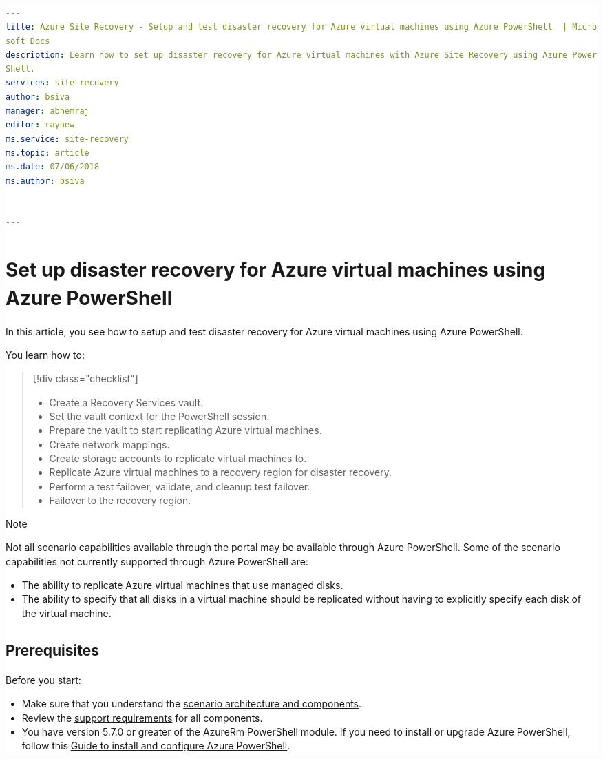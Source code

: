 ```yaml
---
title: Azure Site Recovery - Setup and test disaster recovery for Azure virtual machines using Azure PowerShell  | Microsoft Docs
description: Learn how to set up disaster recovery for Azure virtual machines with Azure Site Recovery using Azure PowerShell.
services: site-recovery
author: bsiva
manager: abhemraj
editor: raynew
ms.service: site-recovery
ms.topic: article
ms.date: 07/06/2018
ms.author: bsiva


---
```

# Set up disaster recovery for Azure virtual machines using Azure PowerShell

In this article, you see how to setup and test disaster recovery for Azure virtual machines using Azure PowerShell. 

You learn how to:

> [!div class="checklist"]
> - Create a Recovery Services vault.
> - Set the vault context for the PowerShell session.
> - Prepare the vault to start replicating Azure virtual machines.
> - Create network mappings.
> - Create storage accounts to replicate virtual machines to.
> - Replicate Azure virtual machines to a recovery region for disaster recovery.
> - Perform a test failover, validate, and cleanup test failover.
> - Failover to the recovery region.

> [!NOTE]
> Not all scenario capabilities available through the portal may be available through Azure PowerShell. Some of the scenario capabilities not currently supported through Azure PowerShell are:
> - The ability to replicate Azure virtual machines that use managed disks.
> - The ability to specify that all disks in a virtual machine should be replicated without having to explicitly specify each disk of the virtual machine.  

## Prerequisites

Before you start:
- Make sure that you understand the [scenario architecture and components](azure-to-azure-architecture.md).
- Review the [support requirements](azure-to-azure-support-matrix.md) for all components.
- You have version 5.7.0 or greater of the AzureRm PowerShell module. If you need to install or upgrade Azure PowerShell, follow this [Guide to install and configure Azure PowerShell](/powershell/azureps-cmdlets-docs).
